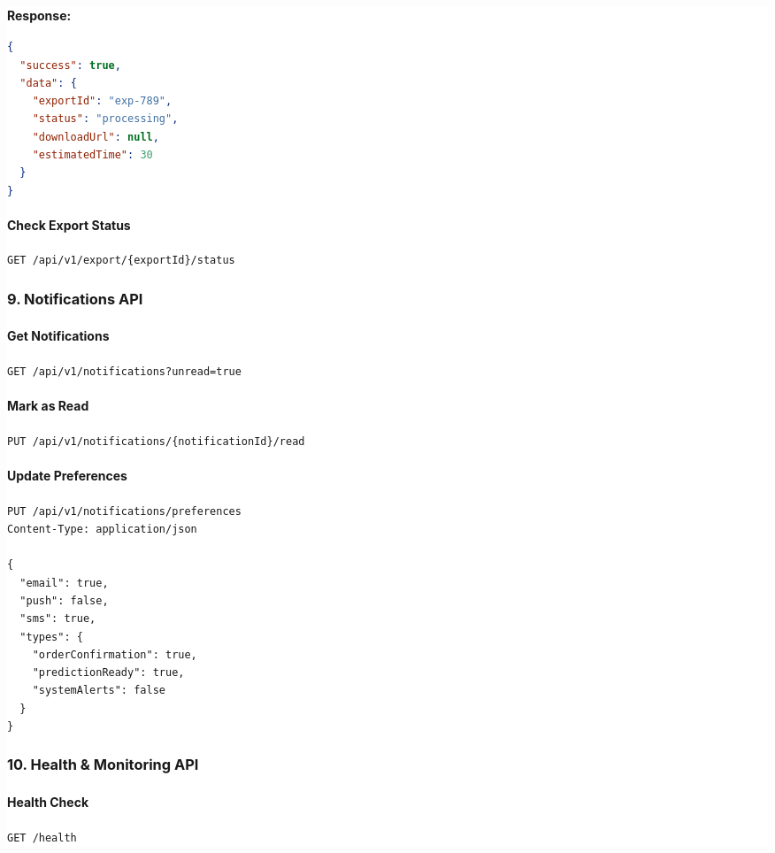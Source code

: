 **Response:**
```json
{
  "success": true,
  "data": {
    "exportId": "exp-789",
    "status": "processing",
    "downloadUrl": null,
    "estimatedTime": 30
  }
}
```

#### Check Export Status
```http
GET /api/v1/export/{exportId}/status
```

### 9. Notifications API

#### Get Notifications
```http
GET /api/v1/notifications?unread=true
```

#### Mark as Read
```http
PUT /api/v1/notifications/{notificationId}/read
```

#### Update Preferences
```http
PUT /api/v1/notifications/preferences
Content-Type: application/json

{
  "email": true,
  "push": false,
  "sms": true,
  "types": {
    "orderConfirmation": true,
    "predictionReady": true,
    "systemAlerts": false
  }
}
```

### 10. Health & Monitoring API

#### Health Check
```http
GET /health
```
